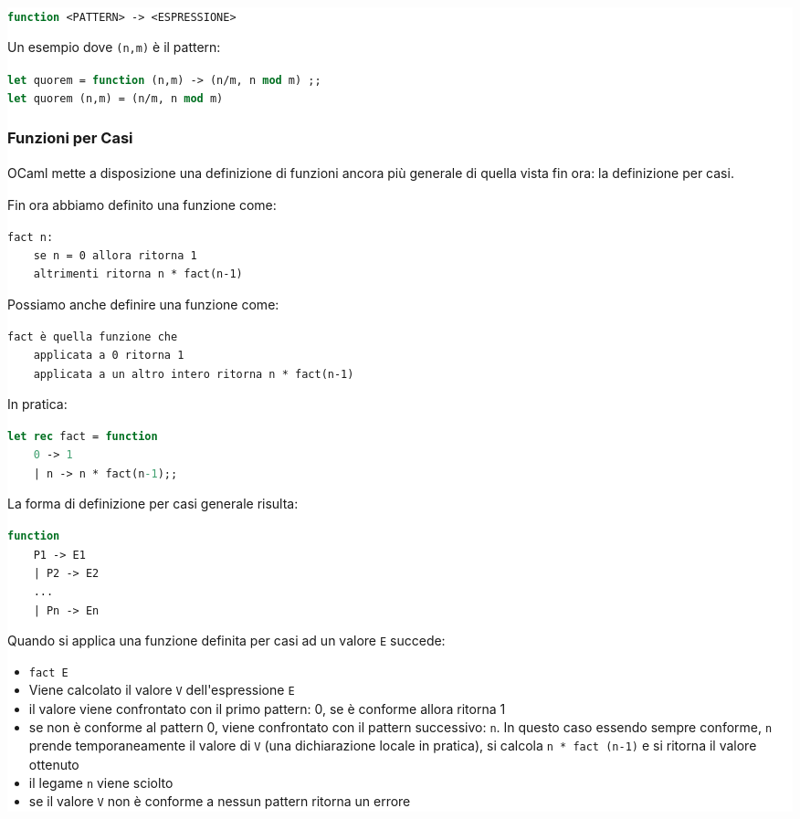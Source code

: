 ```ocaml
function <PATTERN> -> <ESPRESSIONE>
```

Un esempio dove `(n,m)` è il pattern:

```ocaml
let quorem = function (n,m) -> (n/m, n mod m) ;;
let quorem (n,m) = (n/m, n mod m) 
```

### Funzioni per Casi

OCaml mette a disposizione una definizione di funzioni ancora più generale di quella vista fin ora: la definizione per casi.

Fin ora abbiamo definito una funzione come:

```
fact n:
	se n = 0 allora ritorna 1
	altrimenti ritorna n * fact(n-1)
```

Possiamo anche definire una funzione come:

```
fact è quella funzione che
	applicata a 0 ritorna 1
	applicata a un altro intero ritorna n * fact(n-1)
```

In pratica:

```ocaml
let rec fact = function
	0 -> 1
	| n -> n * fact(n-1);;
```

La forma di definizione per casi generale risulta:

```ocaml
function
	P1 -> E1
	| P2 -> E2
	...
	| Pn -> En
```

Quando si applica una funzione definita per casi ad un valore `E` succede:

- `fact E`
- Viene calcolato il valore `V` dell'espressione `E`
- il valore viene confrontato con il primo pattern: 0, se è conforme allora ritorna 1
- se non è conforme al pattern 0, viene confrontato con il pattern successivo: `n`. In questo caso essendo sempre conforme, `n` prende temporaneamente il valore di `V` (una dichiarazione locale in pratica), si calcola `n * fact (n-1)` e si ritorna il valore ottenuto
- il legame `n` viene sciolto
- se il valore `V` non è conforme a nessun pattern ritorna un errore
